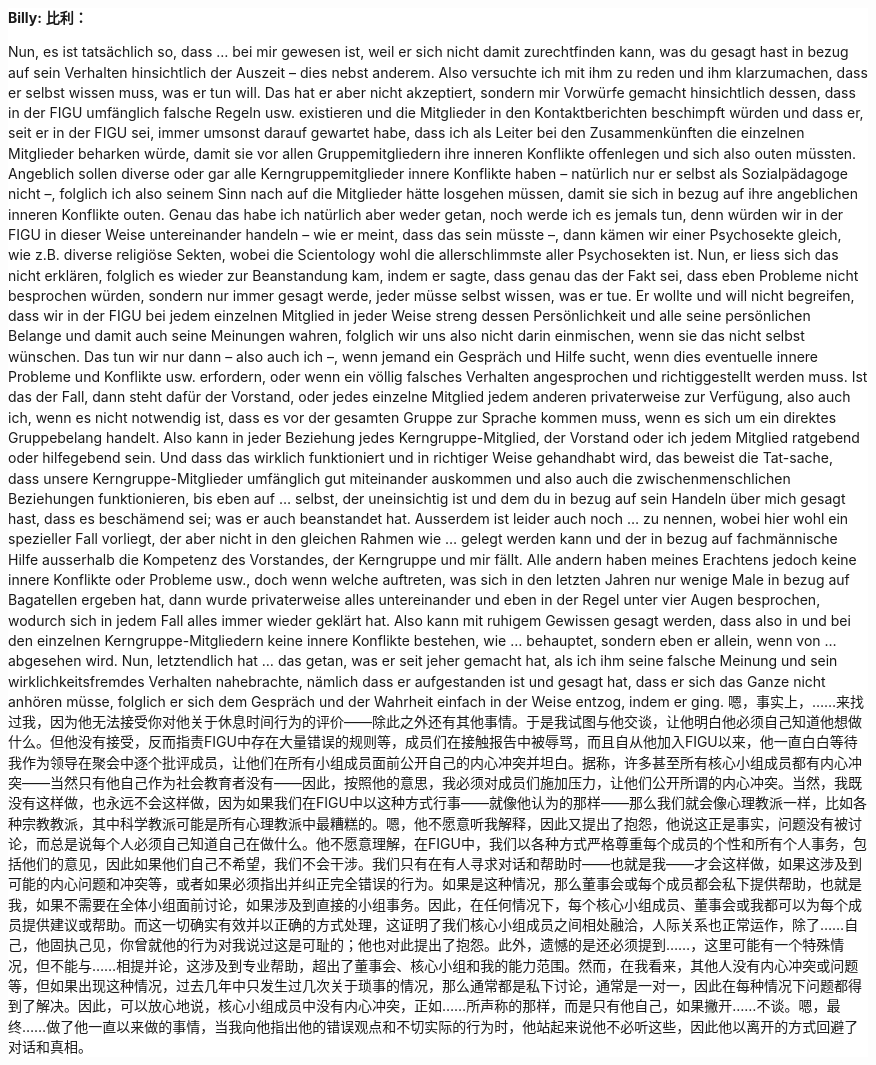 **Billy:**
**比利：**

Nun, es ist tatsächlich so, dass … bei mir gewesen ist, weil er sich nicht damit zurechtfinden kann, was du gesagt hast in bezug auf sein Verhalten hinsichtlich der Auszeit – dies nebst anderem. Also versuchte ich mit ihm zu reden und ihm klarzumachen, dass er selbst wissen muss, was er tun will. Das hat er aber nicht akzeptiert, sondern mir Vorwürfe gemacht hinsichtlich dessen, dass in der FIGU umfänglich falsche Regeln usw. existieren und die Mitglieder in den Kontaktberichten beschimpft würden und dass er, seit er in der FIGU sei, immer umsonst darauf gewartet habe, dass ich als Leiter bei den Zusammenkünften die einzelnen Mitglieder beharken würde, damit sie vor allen Gruppemitgliedern ihre inneren Konflikte offenlegen und sich also outen müssten. Angeblich sollen diverse oder gar alle Kerngruppemitglieder innere Konflikte haben – natürlich nur er selbst als Sozialpädagoge nicht –, folglich ich also seinem Sinn nach auf die Mitglieder hätte losgehen müssen, damit sie sich in bezug auf ihre angeblichen inneren Konflikte outen. Genau das habe ich natürlich aber weder getan, noch werde ich es jemals tun, denn würden wir in der FIGU in dieser Weise untereinander handeln – wie er meint, dass das sein müsste –, dann kämen wir einer Psychosekte gleich, wie z.B. diverse religiöse Sekten, wobei die Scientology wohl die allerschlimmste aller Psychosekten ist. Nun, er liess sich das nicht erklären, folglich es wieder zur Beanstandung kam, indem er sagte, dass genau das der Fakt sei, dass eben Probleme nicht besprochen würden, sondern nur immer gesagt werde, jeder müsse selbst wissen, was er tue. Er wollte und will nicht begreifen, dass wir in der FIGU bei jedem einzelnen Mitglied in jeder Weise streng dessen Persönlichkeit und alle seine persönlichen Belange und damit auch seine Meinungen wahren, folglich wir uns also nicht darin einmischen, wenn sie das nicht selbst wünschen. Das tun wir nur dann – also auch ich –, wenn jemand ein Gespräch und Hilfe sucht, wenn dies eventuelle innere Probleme und Konflikte usw. erfordern, oder wenn ein völlig falsches Verhalten angesprochen und richtiggestellt werden muss. Ist das der Fall, dann steht dafür der Vorstand, oder jedes einzelne Mitglied jedem anderen privaterweise zur Verfügung, also auch ich, wenn es nicht notwendig ist, dass es vor der gesamten Gruppe zur Sprache kommen muss, wenn es sich um ein direktes Gruppebelang handelt. Also kann in jeder Beziehung jedes Kerngruppe-Mitglied, der Vorstand oder ich jedem Mitglied ratgebend oder hilfegebend sein. Und dass das wirklich funktioniert und in richtiger Weise gehandhabt wird, das beweist die Tat-sache, dass unsere Kerngruppe-Mitglieder umfänglich gut miteinander auskommen und also auch die zwischenmenschlichen Beziehungen funktionieren, bis eben auf … selbst, der uneinsichtig ist und dem du in bezug auf sein Handeln über mich gesagt hast, dass es beschämend sei; was er auch beanstandet hat. Ausserdem ist leider auch noch … zu nennen, wobei hier wohl ein spezieller Fall vorliegt, der aber nicht in den gleichen Rahmen wie … gelegt werden kann und der in bezug auf fachmännische Hilfe ausserhalb die Kompetenz des Vorstandes, der Kerngruppe und mir fällt. Alle andern haben meines Erachtens jedoch keine innere Konflikte oder Probleme usw., doch wenn welche auftreten, was sich in den letzten Jahren nur wenige Male in bezug auf Bagatellen ergeben hat, dann wurde privaterweise alles untereinander und eben in der Regel unter vier Augen besprochen, wodurch sich in jedem Fall alles immer wieder geklärt hat. Also kann mit ruhigem Gewissen gesagt werden, dass also in und bei den einzelnen Kerngruppe-Mitgliedern keine innere Konflikte bestehen, wie … behauptet, sondern eben er allein, wenn von … abgesehen wird. Nun, letztendlich hat … das getan, was er seit jeher gemacht hat, als ich ihm seine falsche Meinung und sein wirklichkeitsfremdes Verhalten nahebrachte, nämlich dass er aufgestanden ist und gesagt hat, dass er sich das Ganze nicht anhören müsse, folglich er sich dem Gespräch und der Wahrheit einfach in der Weise entzog, indem er ging.
嗯，事实上，……来找过我，因为他无法接受你对他关于休息时间行为的评价——除此之外还有其他事情。于是我试图与他交谈，让他明白他必须自己知道他想做什么。但他没有接受，反而指责FIGU中存在大量错误的规则等，成员们在接触报告中被辱骂，而且自从他加入FIGU以来，他一直白白等待我作为领导在聚会中逐个批评成员，让他们在所有小组成员面前公开自己的内心冲突并坦白。据称，许多甚至所有核心小组成员都有内心冲突——当然只有他自己作为社会教育者没有——因此，按照他的意思，我必须对成员们施加压力，让他们公开所谓的内心冲突。当然，我既没有这样做，也永远不会这样做，因为如果我们在FIGU中以这种方式行事——就像他认为的那样——那么我们就会像心理教派一样，比如各种宗教教派，其中科学教派可能是所有心理教派中最糟糕的。嗯，他不愿意听我解释，因此又提出了抱怨，他说这正是事实，问题没有被讨论，而总是说每个人必须自己知道自己在做什么。他不愿意理解，在FIGU中，我们以各种方式严格尊重每个成员的个性和所有个人事务，包括他们的意见，因此如果他们自己不希望，我们不会干涉。我们只有在有人寻求对话和帮助时——也就是我——才会这样做，如果这涉及到可能的内心问题和冲突等，或者如果必须指出并纠正完全错误的行为。如果是这种情况，那么董事会或每个成员都会私下提供帮助，也就是我，如果不需要在全体小组面前讨论，如果涉及到直接的小组事务。因此，在任何情况下，每个核心小组成员、董事会或我都可以为每个成员提供建议或帮助。而这一切确实有效并以正确的方式处理，这证明了我们核心小组成员之间相处融洽，人际关系也正常运作，除了……自己，他固执己见，你曾就他的行为对我说过这是可耻的；他也对此提出了抱怨。此外，遗憾的是还必须提到……，这里可能有一个特殊情况，但不能与……相提并论，这涉及到专业帮助，超出了董事会、核心小组和我的能力范围。然而，在我看来，其他人没有内心冲突或问题等，但如果出现这种情况，过去几年中只发生过几次关于琐事的情况，那么通常都是私下讨论，通常是一对一，因此在每种情况下问题都得到了解决。因此，可以放心地说，核心小组成员中没有内心冲突，正如……所声称的那样，而是只有他自己，如果撇开……不谈。嗯，最终……做了他一直以来做的事情，当我向他指出他的错误观点和不切实际的行为时，他站起来说他不必听这些，因此他以离开的方式回避了对话和真相。
